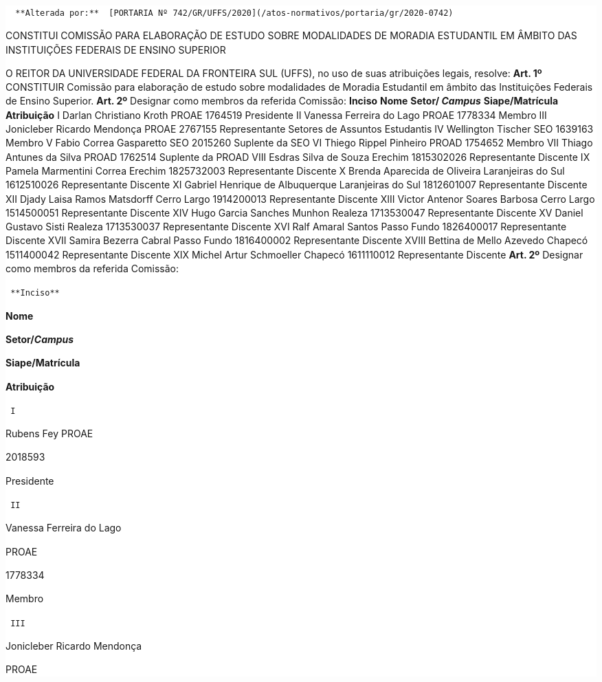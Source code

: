       **Alterada por:**  [PORTARIA Nº 742/GR/UFFS/2020](/atos-normativos/portaria/gr/2020-0742) 

   CONSTITUI COMISSÃO PARA ELABORAÇÃO DE ESTUDO SOBRE MODALIDADES DE MORADIA ESTUDANTIL EM ÂMBITO DAS INSTITUIÇÕES FEDERAIS DE ENSINO SUPERIOR  

 O REITOR DA UNIVERSIDADE FEDERAL DA FRONTEIRA SUL (UFFS), no uso de suas atribuições legais, resolve:   **Art. 1º**  CONSTITUIR Comissão para elaboração de estudo sobre modalidades de Moradia Estudantil em âmbito das Instituições Federais de Ensino Superior.   **Art. 2º**  Designar como membros da referida Comissão:     **Inciso**   **Nome**   **Setor/ *Campus***    **Siape/Matrícula**   **Atribuição**     I   Darlan Christiano Kroth   PROAE   1764519   Presidente     II   Vanessa Ferreira do Lago   PROAE   1778334   Membro     III   Jonicleber Ricardo Mendonça   PROAE   2767155   Representante Setores de Assuntos Estudantis     IV   Wellington Tischer   SEO   1639163   Membro     V   Fabio Correa Gasparetto   SEO   2015260   Suplente da SEO     VI   Thiego Rippel Pinheiro   PROAD   1754652   Membro     VII   Thiago Antunes da Silva   PROAD   1762514   Suplente da PROAD     VIII   Esdras Silva de Souza   Erechim   1815302026   Representante Discente     IX   Pamela Marmentini Correa   Erechim   1825732003   Representante Discente     X   Brenda Aparecida de Oliveira   Laranjeiras do Sul   1612510026   Representante Discente     XI   Gabriel Henrique de Albuquerque   Laranjeiras do Sul   1812601007   Representante Discente     XII   Djady Laisa Ramos Matsdorff   Cerro Largo   1914200013   Representante Discente     XIII   Victor Antenor Soares Barbosa   Cerro Largo   1514500051   Representante Discente     XIV   Hugo Garcia Sanches Munhon   Realeza   1713530047   Representante Discente     XV   Daniel Gustavo Sisti   Realeza   1713530037   Representante Discente     XVI   Ralf Amaral Santos   Passo Fundo   1826400017   Representante Discente     XVII   Samira Bezerra Cabral   Passo Fundo   1816400002   Representante Discente     XVIII   Bettina de Mello Azevedo   Chapecó   1511400042   Representante Discente     XIX   Michel Artur Schmoeller   Chapecó   1611110012   Representante Discente      **Art. 2º** Designar como membros da referida Comissão:

     **Inciso**

   **Nome**

   **Setor/*Campus***

   **Siape/Matrícula**

   **Atribuição**

     I

  Rubens Fey  PROAE

   2018593

   Presidente

     II

   Vanessa Ferreira do Lago

   PROAE

   1778334

   Membro

     III

   Jonicleber Ricardo Mendonça

   PROAE
